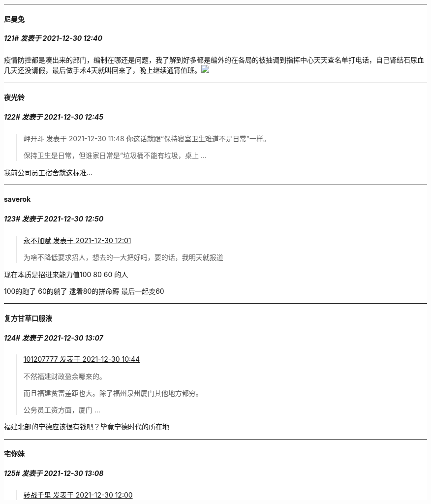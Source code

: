 

*****

####  尼曼兔  
##### 121#       发表于 2021-12-30 12:40

疫情防控都是凑出来的部门，编制在哪还是问题，我了解到好多都是编外的在各局的被抽调到指挥中心天天查名单打电话，自己肾结石尿血几天还没请假，最后做手术4天就叫回来了，晚上继续通宵值班。<img src="https://static.saraba1st.com/image/smiley/face2017/016.png" referrerpolicy="no-referrer">



*****

####  夜光铃  
##### 122#       发表于 2021-12-30 12:45

<blockquote>岬开斗 发表于 2021-12-30 11:48
你这话就跟“保持寝室卫生难道不是日常”一样。

保持卫生是日常，但谁家日常是“垃圾桶不能有垃圾，桌上 ...</blockquote>
我前公司员工宿舍就这标准…

*****

####  saverok  
##### 123#       发表于 2021-12-30 12:50

<blockquote><a href="httphttps://bbs.saraba1st.com/2b/forum.php?mod=redirect&amp;goto=findpost&amp;pid=54099262&amp;ptid=2044822" target="_blank">永不加赋 发表于 2021-12-30 12:01</a>

为啥不降低要求招人，想去的一大把好吗，要的话，我明天就报道</blockquote>
现在本质是招进来能力值100 80 60 的人

100的跑了 60的躺了 逮着80的拼命薅 最后一起变60



*****

####  复方甘草口服液  
##### 124#       发表于 2021-12-30 13:07

<blockquote><a href="httphttps://bbs.saraba1st.com/2b/forum.php?mod=redirect&amp;goto=findpost&amp;pid=54098007&amp;ptid=2044822" target="_blank">101207777 发表于 2021-12-30 10:44</a>

不然福建财政盈余哪来的。

而且福建贫富差距也大。除了福州泉州厦门其他地方都穷。

公务员工资方面，厦门 ...</blockquote>
福建北部的宁德应该很有钱吧？毕竟宁德时代的所在地

*****

####  宅你妹  
##### 125#       发表于 2021-12-30 13:08

<blockquote><a href="httphttps://bbs.saraba1st.com/2b/forum.php?mod=redirect&amp;goto=findpost&amp;pid=54099246&amp;ptid=2044822" target="_blank">转战千里 发表于 2021-12-30 12:00</a>
